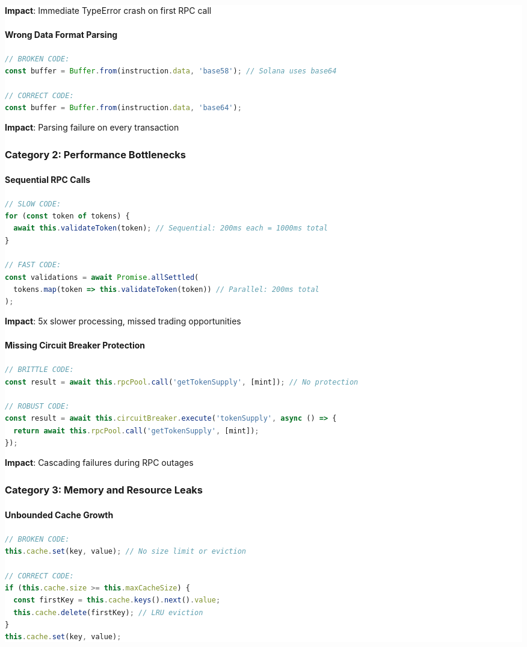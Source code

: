 **Impact**: Immediate TypeError crash on first RPC call

#### Wrong Data Format Parsing
```javascript
// BROKEN CODE:
const buffer = Buffer.from(instruction.data, 'base58'); // Solana uses base64

// CORRECT CODE:
const buffer = Buffer.from(instruction.data, 'base64');
```

**Impact**: Parsing failure on every transaction

### Category 2: Performance Bottlenecks

#### Sequential RPC Calls
```javascript
// SLOW CODE:
for (const token of tokens) {
  await this.validateToken(token); // Sequential: 200ms each = 1000ms total
}

// FAST CODE:
const validations = await Promise.allSettled(
  tokens.map(token => this.validateToken(token)) // Parallel: 200ms total
);
```

**Impact**: 5x slower processing, missed trading opportunities

#### Missing Circuit Breaker Protection
```javascript
// BRITTLE CODE:
const result = await this.rpcPool.call('getTokenSupply', [mint]); // No protection

// ROBUST CODE:
const result = await this.circuitBreaker.execute('tokenSupply', async () => {
  return await this.rpcPool.call('getTokenSupply', [mint]);
});
```

**Impact**: Cascading failures during RPC outages

### Category 3: Memory and Resource Leaks

#### Unbounded Cache Growth
```javascript
// BROKEN CODE:
this.cache.set(key, value); // No size limit or eviction

// CORRECT CODE:
if (this.cache.size >= this.maxCacheSize) {
  const firstKey = this.cache.keys().next().value;
  this.cache.delete(firstKey); // LRU eviction
}
this.cache.set(key, value);
```
